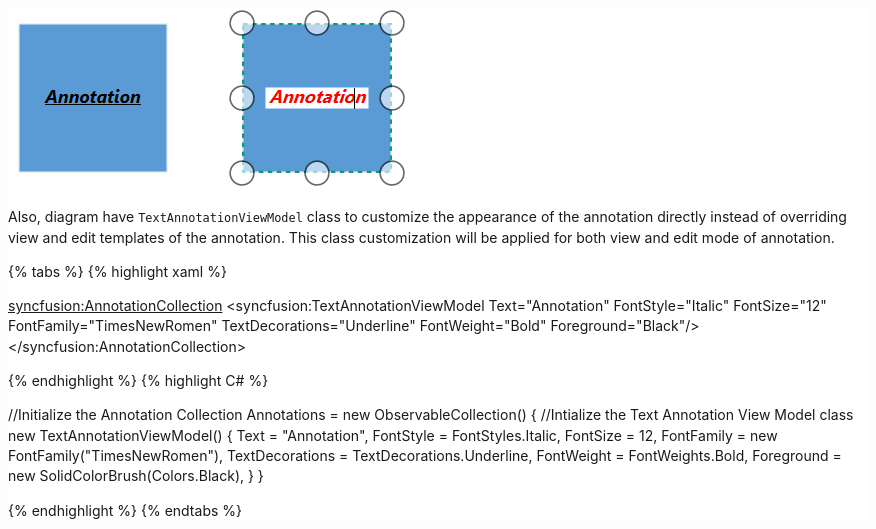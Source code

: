 ![Appearance](Annotation_images/Annotation_img13.PNG) &ensp;&ensp;&ensp;&ensp;&ensp; ![Appearance](Annotation_images/EditTemplate.png)

Also, diagram have `TextAnnotationViewModel` class to customize the appearance of the annotation directly instead of overriding view and edit templates of the annotation. This class customization will be applied for both view and edit mode of annotation.

{% tabs %}
{% highlight xaml %}


<syncfusion:AnnotationCollection>
    <!--Initialize the Text Annotation View Model class-->
    <syncfusion:TextAnnotationViewModel Text="Annotation" FontStyle="Italic" 
                                        FontSize="12" FontFamily="TimesNewRomen" 
                                        TextDecorations="Underline" 
                                        FontWeight="Bold" Foreground="Black"/>
</syncfusion:AnnotationCollection>
                                
{% endhighlight %}
{% highlight C# %}

//Initialize the Annotation Collection
Annotations = new ObservableCollection<IAnnotation>()
{
    //Intialize the Text Annotation View Model class
    new TextAnnotationViewModel()
    {
        Text = "Annotation",
        FontStyle = FontStyles.Italic,
        FontSize = 12,
        FontFamily = new FontFamily("TimesNewRomen"),
        TextDecorations = TextDecorations.Underline,
        FontWeight = FontWeights.Bold,
        Foreground = new SolidColorBrush(Colors.Black),
    }
}

{% endhighlight %}
{% endtabs %}
